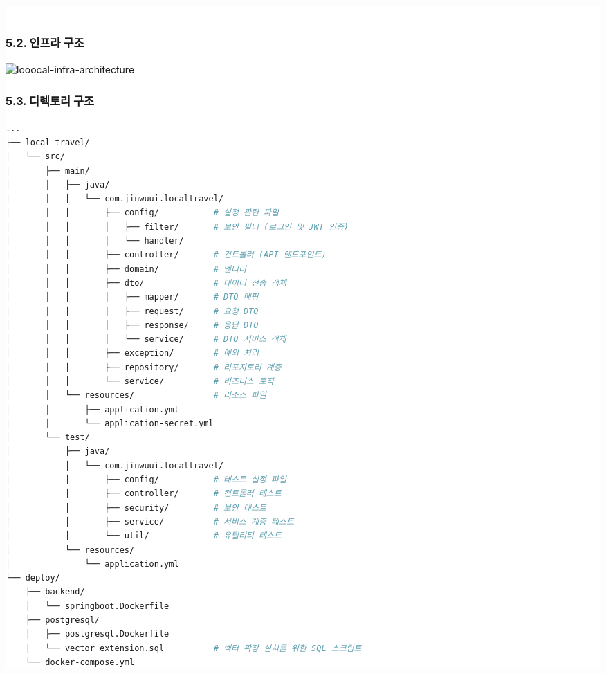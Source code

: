 <br/>

### 5.2. 인프라 구조

<img alt="looocal-infra-architecture" src="https://github.com/user-attachments/assets/83fa484c-0f83-4a16-ade3-1f96c36a5b2a">

<br />

### 5.3. 디렉토리 구조

```bash
...
├── local-travel/
│   └── src/
│       ├── main/
│       │   ├── java/
│       │   │   └── com.jinwuui.localtravel/
│       │   │       ├── config/           # 설정 관련 파일
│       │   │       │   ├── filter/       # 보안 필터 (로그인 및 JWT 인증)
│       │   │       │   └── handler/
│       │   │       ├── controller/       # 컨트롤러 (API 엔드포인트)
│       │   │       ├── domain/           # 엔티티
│       │   │       ├── dto/              # 데이터 전송 객체
│       │   │       │   ├── mapper/       # DTO 매핑
│       │   │       │   ├── request/      # 요청 DTO
│       │   │       │   ├── response/     # 응답 DTO
│       │   │       │   └── service/      # DTO 서비스 객체
│       │   │       ├── exception/        # 예외 처리
│       │   │       ├── repository/       # 리포지토리 계층
│       │   │       └── service/          # 비즈니스 로직
│       │   └── resources/                # 리소스 파일
│       │       ├── application.yml
│       │       └── application-secret.yml
│       └── test/
│           ├── java/
│           │   └── com.jinwuui.localtravel/
│           │       ├── config/           # 테스트 설정 파일
│           │       ├── controller/       # 컨트롤러 테스트
│           │       ├── security/         # 보안 테스트
│           │       ├── service/          # 서비스 계층 테스트
│           │       └── util/             # 유틸리티 테스트
│           └── resources/
│               └── application.yml
└── deploy/
    ├── backend/
    │   └── springboot.Dockerfile
    ├── postgresql/
    │   ├── postgresql.Dockerfile
    │   └── vector_extension.sql          # 벡터 확장 설치를 위한 SQL 스크립트
    └── docker-compose.yml
```
